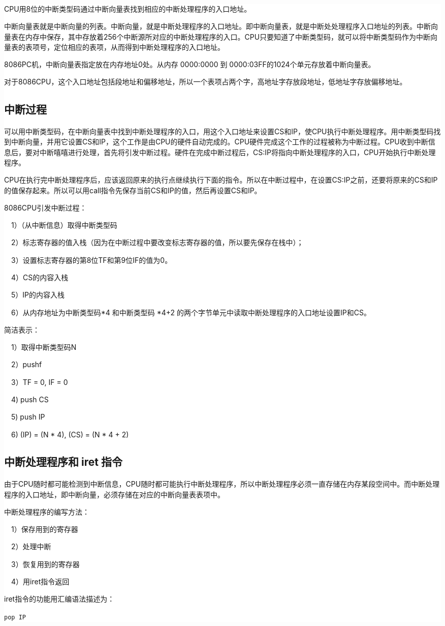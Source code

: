 CPU用8位的中断类型码通过中断向量表找到相应的中断处理程序的入口地址。

中断向量表就是中断向量的列表。中断向量，就是中断处理程序的入口地址。即中断向量表，就是中断处处理程序入口地址的列表。中断向量表在内存中保存，其中存放着256个中断源所对应的中断处理程序的入口。CPU只要知道了中断类型码，就可以将中断类型码作为中断向量表的表项号，定位相应的表项，从而得到中断处理程序的入口地址。

8086PC机，中断向量表指定放在内存地址0处。从内存 0000:0000 到 0000:03FF的1024个单元存放着中断向量表。

对于8086CPU，这个入口地址包括段地址和偏移地址，所以一个表项占两个字，高地址字存放段地址，低地址字存放偏移地址。

## 中断过程

可以用中断类型码，在中断向量表中找到中断处理程序的入口，用这个入口地址来设置CS和IP，使CPU执行中断处理程序。用中断类型码找到中断向量，并用它设置CS和IP，这个工作是由CPU的硬件自动完成的。CPU硬件完成这个工作的过程被称为中断过程。CPU收到中断信息后，要对中断嘻嘻进行处理，首先将引发中断过程。硬件在完成中断过程后，CS:IP将指向中断处理程序的入口，CPU开始执行中断处理程序。

CPU在执行完中断处理程序后，应该返回原来的执行点继续执行下面的指令。所以在中断过程中，在设置CS:IP之前，还要将原来的CS和IP的值保存起来。所以可以用call指令先保存当前CS和IP的值，然后再设置CS和IP。

8086CPU引发中断过程：

&emsp;1）（从中断信息）取得中断类型码

&emsp;2）标志寄存器的值入栈（因为在中断过程中要改变标志寄存器的值，所以要先保存在栈中）；

&emsp;3）设置标志寄存器的第8位TF和第9位IF的值为0。

&emsp;4）CS的内容入栈

&emsp;5）IP的内容入栈

&emsp;6）从内存地址为中断类型码*4 和中断类型码 *4+2 的两个字节单元中读取中断处理程序的入口地址设置IP和CS。

简洁表示：

&emsp;1）取得中断类型码N

&emsp;2）pushf

&emsp;3）TF = 0, IF = 0

&emsp;4) push CS

&emsp;5) push IP

&emsp;6) (IP) = (N * 4), (CS) = (N * 4 + 2)

## 中断处理程序和 iret 指令

由于CPU随时都可能检测到中断信息，CPU随时都可能执行中断处理程序，所以中断处理程序必须一直存储在内存某段空间中。而中断处理程序的入口地址，即中断向量，必须存储在对应的中断向量表表项中。

中断处理程序的编写方法：

&emsp;1）保存用到的寄存器

&emsp;2）处理中断

&emsp;3）恢复用到的寄存器

&emsp;4）用iret指令返回

iret指令的功能用汇编语法描述为：

	pop IP
	